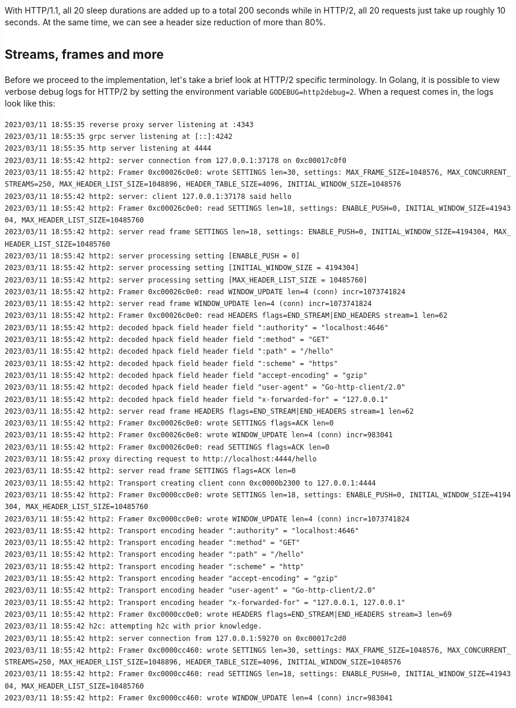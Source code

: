 With HTTP/1.1, all 20 sleep durations are added up to a total 200 seconds while in HTTP/2, all 20 requests just take up roughly 10 seconds. At the same time, we can see a header size reduction of more than 80%.

## Streams, frames and more
Before we proceed to the implementation, let's take a brief look at HTTP/2 specific terminology. In Golang, it is possible to view verbose debug logs for HTTP/2 by setting the environment variable `GODEBUG=http2debug=2`. When a request comes in, the logs look like this:

```log
2023/03/11 18:55:35 reverse proxy server listening at :4343
2023/03/11 18:55:35 grpc server listening at [::]:4242
2023/03/11 18:55:35 http server listening at 4444
2023/03/11 18:55:42 http2: server connection from 127.0.0.1:37178 on 0xc00017c0f0
2023/03/11 18:55:42 http2: Framer 0xc00026c0e0: wrote SETTINGS len=30, settings: MAX_FRAME_SIZE=1048576, MAX_CONCURRENT_STREAMS=250, MAX_HEADER_LIST_SIZE=1048896, HEADER_TABLE_SIZE=4096, INITIAL_WINDOW_SIZE=1048576
2023/03/11 18:55:42 http2: server: client 127.0.0.1:37178 said hello
2023/03/11 18:55:42 http2: Framer 0xc00026c0e0: read SETTINGS len=18, settings: ENABLE_PUSH=0, INITIAL_WINDOW_SIZE=4194304, MAX_HEADER_LIST_SIZE=10485760
2023/03/11 18:55:42 http2: server read frame SETTINGS len=18, settings: ENABLE_PUSH=0, INITIAL_WINDOW_SIZE=4194304, MAX_HEADER_LIST_SIZE=10485760
2023/03/11 18:55:42 http2: server processing setting [ENABLE_PUSH = 0]
2023/03/11 18:55:42 http2: server processing setting [INITIAL_WINDOW_SIZE = 4194304]
2023/03/11 18:55:42 http2: server processing setting [MAX_HEADER_LIST_SIZE = 10485760]
2023/03/11 18:55:42 http2: Framer 0xc00026c0e0: read WINDOW_UPDATE len=4 (conn) incr=1073741824
2023/03/11 18:55:42 http2: server read frame WINDOW_UPDATE len=4 (conn) incr=1073741824
2023/03/11 18:55:42 http2: Framer 0xc00026c0e0: read HEADERS flags=END_STREAM|END_HEADERS stream=1 len=62
2023/03/11 18:55:42 http2: decoded hpack field header field ":authority" = "localhost:4646"
2023/03/11 18:55:42 http2: decoded hpack field header field ":method" = "GET"
2023/03/11 18:55:42 http2: decoded hpack field header field ":path" = "/hello"
2023/03/11 18:55:42 http2: decoded hpack field header field ":scheme" = "https"
2023/03/11 18:55:42 http2: decoded hpack field header field "accept-encoding" = "gzip"
2023/03/11 18:55:42 http2: decoded hpack field header field "user-agent" = "Go-http-client/2.0"
2023/03/11 18:55:42 http2: decoded hpack field header field "x-forwarded-for" = "127.0.0.1"
2023/03/11 18:55:42 http2: server read frame HEADERS flags=END_STREAM|END_HEADERS stream=1 len=62
2023/03/11 18:55:42 http2: Framer 0xc00026c0e0: wrote SETTINGS flags=ACK len=0
2023/03/11 18:55:42 http2: Framer 0xc00026c0e0: wrote WINDOW_UPDATE len=4 (conn) incr=983041
2023/03/11 18:55:42 http2: Framer 0xc00026c0e0: read SETTINGS flags=ACK len=0
2023/03/11 18:55:42 proxy directing request to http://localhost:4444/hello
2023/03/11 18:55:42 http2: server read frame SETTINGS flags=ACK len=0
2023/03/11 18:55:42 http2: Transport creating client conn 0xc0000b2300 to 127.0.0.1:4444
2023/03/11 18:55:42 http2: Framer 0xc0000cc0e0: wrote SETTINGS len=18, settings: ENABLE_PUSH=0, INITIAL_WINDOW_SIZE=4194304, MAX_HEADER_LIST_SIZE=10485760
2023/03/11 18:55:42 http2: Framer 0xc0000cc0e0: wrote WINDOW_UPDATE len=4 (conn) incr=1073741824
2023/03/11 18:55:42 http2: Transport encoding header ":authority" = "localhost:4646"
2023/03/11 18:55:42 http2: Transport encoding header ":method" = "GET"
2023/03/11 18:55:42 http2: Transport encoding header ":path" = "/hello"
2023/03/11 18:55:42 http2: Transport encoding header ":scheme" = "http"
2023/03/11 18:55:42 http2: Transport encoding header "accept-encoding" = "gzip"
2023/03/11 18:55:42 http2: Transport encoding header "user-agent" = "Go-http-client/2.0"
2023/03/11 18:55:42 http2: Transport encoding header "x-forwarded-for" = "127.0.0.1, 127.0.0.1"
2023/03/11 18:55:42 http2: Framer 0xc0000cc0e0: wrote HEADERS flags=END_STREAM|END_HEADERS stream=3 len=69
2023/03/11 18:55:42 h2c: attempting h2c with prior knowledge.
2023/03/11 18:55:42 http2: server connection from 127.0.0.1:59270 on 0xc00017c2d0
2023/03/11 18:55:42 http2: Framer 0xc0000cc460: wrote SETTINGS len=30, settings: MAX_FRAME_SIZE=1048576, MAX_CONCURRENT_STREAMS=250, MAX_HEADER_LIST_SIZE=1048896, HEADER_TABLE_SIZE=4096, INITIAL_WINDOW_SIZE=1048576
2023/03/11 18:55:42 http2: Framer 0xc0000cc460: read SETTINGS len=18, settings: ENABLE_PUSH=0, INITIAL_WINDOW_SIZE=4194304, MAX_HEADER_LIST_SIZE=10485760
2023/03/11 18:55:42 http2: Framer 0xc0000cc460: wrote WINDOW_UPDATE len=4 (conn) incr=983041
```

[^1]: `h2load`  offers support for both protocol versions and supersedes benchmarking tools like `ab` which only support HTTP/1.x
[^2]: https://web.dev/performance-http2/
[^3]: https://stackoverflow.com/a/70512226
[^4]: https://pkg.go.dev/net/http/httputil#ReverseProxy
[^5]: https://httpwg.org/specs/rfc7540.html#known-http